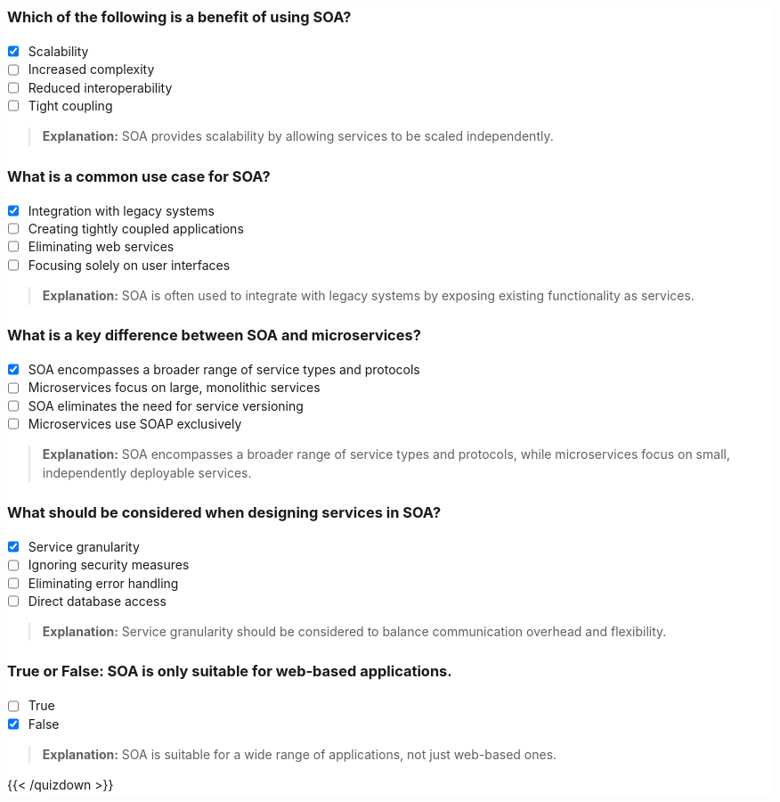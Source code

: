 ### Which of the following is a benefit of using SOA?

- [x] Scalability
- [ ] Increased complexity
- [ ] Reduced interoperability
- [ ] Tight coupling

> **Explanation:** SOA provides scalability by allowing services to be scaled independently.

### What is a common use case for SOA?

- [x] Integration with legacy systems
- [ ] Creating tightly coupled applications
- [ ] Eliminating web services
- [ ] Focusing solely on user interfaces

> **Explanation:** SOA is often used to integrate with legacy systems by exposing existing functionality as services.

### What is a key difference between SOA and microservices?

- [x] SOA encompasses a broader range of service types and protocols
- [ ] Microservices focus on large, monolithic services
- [ ] SOA eliminates the need for service versioning
- [ ] Microservices use SOAP exclusively

> **Explanation:** SOA encompasses a broader range of service types and protocols, while microservices focus on small, independently deployable services.

### What should be considered when designing services in SOA?

- [x] Service granularity
- [ ] Ignoring security measures
- [ ] Eliminating error handling
- [ ] Direct database access

> **Explanation:** Service granularity should be considered to balance communication overhead and flexibility.

### True or False: SOA is only suitable for web-based applications.

- [ ] True
- [x] False

> **Explanation:** SOA is suitable for a wide range of applications, not just web-based ones.

{{< /quizdown >}}
